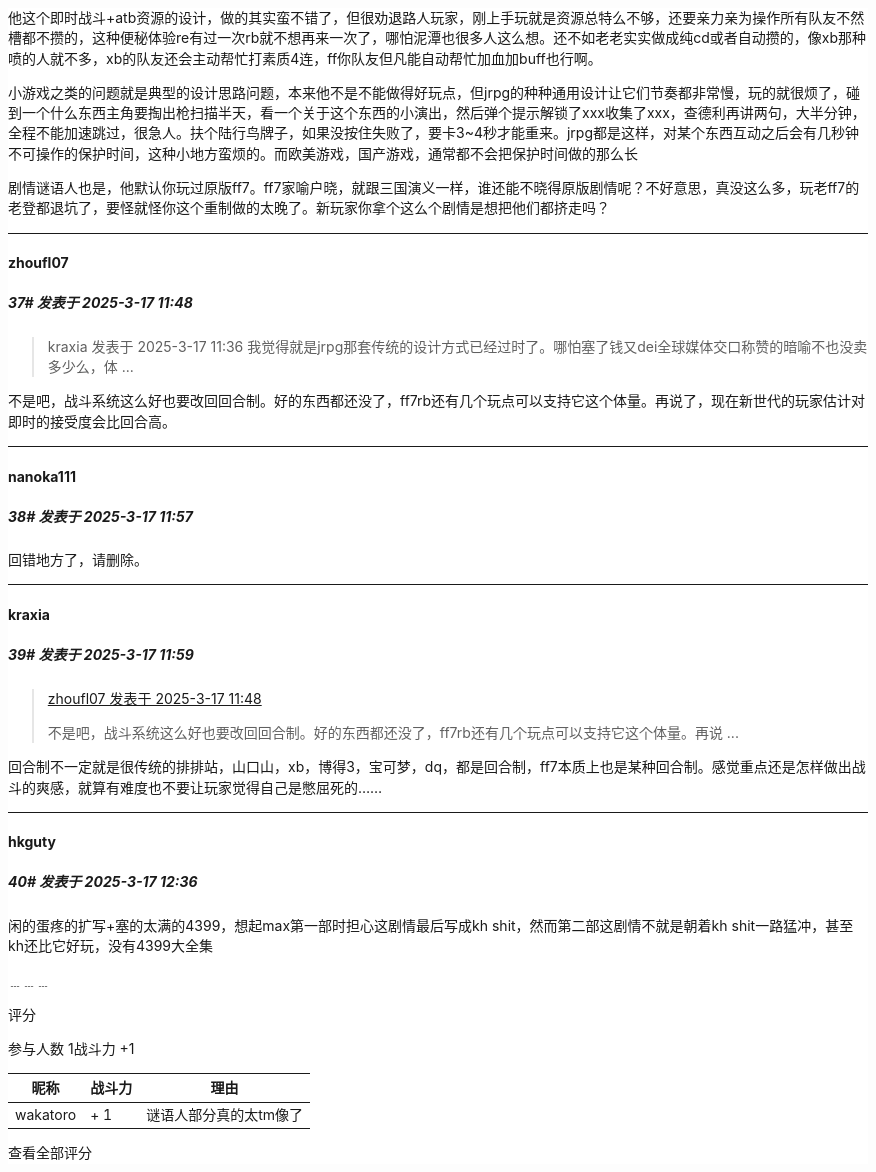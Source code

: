 他这个即时战斗+atb资源的设计，做的其实蛮不错了，但很劝退路人玩家，刚上手玩就是资源总特么不够，还要亲力亲为操作所有队友不然槽都不攒的，这种便秘体验re有过一次rb就不想再来一次了，哪怕泥潭也很多人这么想。还不如老老实实做成纯cd或者自动攒的，像xb那种喷的人就不多，xb的队友还会主动帮忙打素质4连，ff你队友但凡能自动帮忙加血加buff也行啊。

小游戏之类的问题就是典型的设计思路问题，本来他不是不能做得好玩点，但jrpg的种种通用设计让它们节奏都非常慢，玩的就很烦了，碰到一个什么东西主角要掏出枪扫描半天，看一个关于这个东西的小演出，然后弹个提示解锁了xxx收集了xxx，查德利再讲两句，大半分钟，全程不能加速跳过，很急人。扶个陆行鸟牌子，如果没按住失败了，要卡3~4秒才能重来。jrpg都是这样，对某个东西互动之后会有几秒钟不可操作的保护时间，这种小地方蛮烦的。而欧美游戏，国产游戏，通常都不会把保护时间做的那么长

剧情谜语人也是，他默认你玩过原版ff7。ff7家喻户晓，就跟三国演义一样，谁还能不晓得原版剧情呢？不好意思，真没这么多，玩老ff7的老登都退坑了，要怪就怪你这个重制做的太晚了。新玩家你拿个这么个剧情是想把他们都挤走吗？

*****

####  zhoufl07  
##### 37#       发表于 2025-3-17 11:48

<blockquote>kraxia 发表于 2025-3-17 11:36
我觉得就是jrpg那套传统的设计方式已经过时了。哪怕塞了钱又dei全球媒体交口称赞的暗喻不也没卖多少么，体 ...</blockquote>
不是吧，战斗系统这么好也要改回回合制。好的东西都还没了，ff7rb还有几个玩点可以支持它这个体量。再说了，现在新世代的玩家估计对即时的接受度会比回合高。

*****

####  nanoka111  
##### 38#       发表于 2025-3-17 11:57

回错地方了，请删除。

*****

####  kraxia  
##### 39#       发表于 2025-3-17 11:59

<blockquote><a href="httphttps://stage1st.com/2b/forum.php?mod=redirect&amp;goto=findpost&amp;pid=67671088&amp;ptid=2249981" target="_blank">zhoufl07 发表于 2025-3-17 11:48</a>

不是吧，战斗系统这么好也要改回回合制。好的东西都还没了，ff7rb还有几个玩点可以支持它这个体量。再说 ...</blockquote>
回合制不一定就是很传统的排排站，山口山，xb，博得3，宝可梦，dq，都是回合制，ff7本质上也是某种回合制。感觉重点还是怎样做出战斗的爽感，就算有难度也不要让玩家觉得自己是憋屈死的……

*****

####  hkguty  
##### 40#       发表于 2025-3-17 12:36

闲的蛋疼的扩写+塞的太满的4399，想起max第一部时担心这剧情最后写成kh shit，然而第二部这剧情不就是朝着kh shit一路猛冲，甚至kh还比它好玩，没有4399大全集

﹍﹍﹍

评分

 参与人数 1战斗力 +1

|昵称|战斗力|理由|
|----|---|---|
| wakatoro| + 1|谜语人部分真的太tm像了|

查看全部评分
